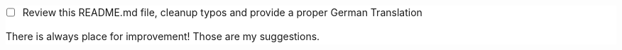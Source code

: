 - [ ] Review this README.md file, cleanup typos and provide a proper German Translation

There is always place for improvement! Those are my suggestions.

